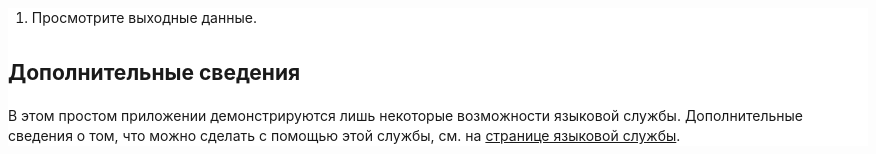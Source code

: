 1. Просмотрите выходные данные.

## Дополнительные сведения

В этом простом приложении демонстрируются лишь некоторые возможности языковой службы. Дополнительные сведения о том, что можно сделать с помощью этой службы, см. на [странице языковой службы](https://azure.microsoft.com/services/cognitive-services/language-service/).

